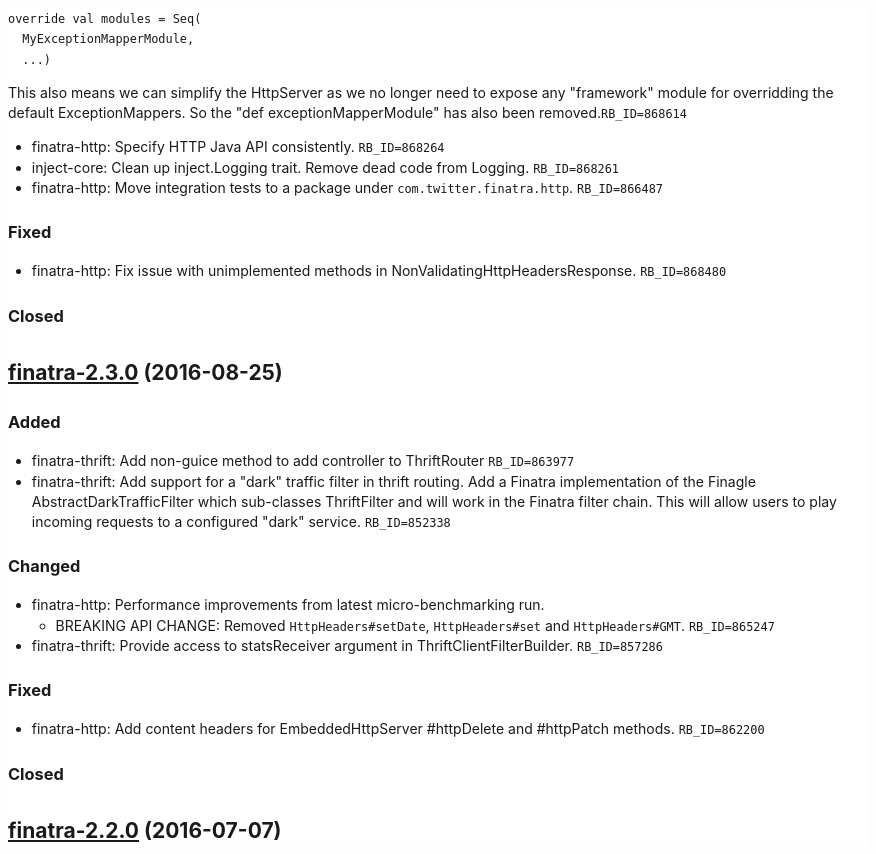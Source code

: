 
    override val modules = Seq(
      MyExceptionMapperModule,
      ...)


  This also means we can simplify the HttpServer as we no longer need to expose
  any "framework" module for overridding the default ExceptionMappers. So the
  "def exceptionMapperModule" has also been removed.``RB_ID=868614``
* finatra-http: Specify HTTP Java API consistently. ``RB_ID=868264``
* inject-core: Clean up inject.Logging trait. Remove dead code from Logging.
  ``RB_ID=868261``
* finatra-http: Move integration tests to a package under
  `com.twitter.finatra.http`. ``RB_ID=866487``

### Fixed

* finatra-http: Fix issue with unimplemented methods in
  NonValidatingHttpHeadersResponse. ``RB_ID=868480``

### Closed

## [finatra-2.3.0](https://github.com/twitter/finatra/tree/finatra-2.3.0) (2016-08-25)

### Added

* finatra-thrift: Add non-guice method to add controller to ThriftRouter ``RB_ID=863977``
* finatra-thrift: Add support for a "dark" traffic filter in thrift routing. Add a Finatra implementation
  of the Finagle AbstractDarkTrafficFilter which sub-classes ThriftFilter and will work in the Finatra
  filter chain. This will allow users to play incoming requests to a configured "dark" service. ``RB_ID=852338``

### Changed

* finatra-http: Performance improvements from latest micro-benchmarking run.
  - BREAKING API CHANGE: Removed `HttpHeaders#setDate`, `HttpHeaders#set` and `HttpHeaders#GMT`. ``RB_ID=865247``
* finatra-thrift: Provide access to statsReceiver argument in ThriftClientFilterBuilder. ``RB_ID=857286``

### Fixed

* finatra-http: Add content headers for EmbeddedHttpServer #httpDelete and #httpPatch methods. ``RB_ID=862200``

### Closed

## [finatra-2.2.0](https://github.com/twitter/finatra/tree/finatra-2.2.0) (2016-07-07)
